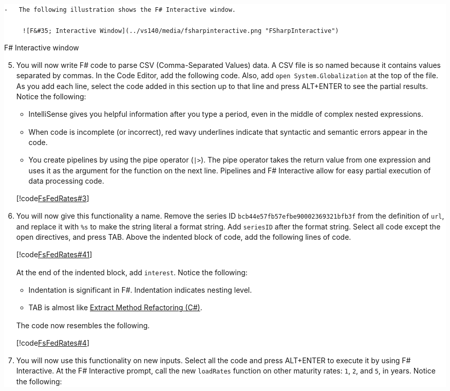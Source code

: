     -   The following illustration shows the F# Interactive window.  
  
         ![F&#35; Interactive Window](../vs140/media/fsharpinteractive.png "FSharpInteractive")  
F# Interactive window  
  
5.  You will now write F# code to parse CSV (Comma-Separated Values) data. A CSV file is so named because it contains values separated by commas. In the Code Editor, add the following code. Also, add `open System.Globalization` at the top of the file. As you add each line, select the code added in this section up to that line and press ALT+ENTER to see the partial results. Notice the following:  
  
    -   IntelliSense gives you helpful information after you type a period, even in the middle of complex nested expressions.  
  
    -   When code is incomplete (or incorrect), red wavy underlines indicate that syntactic and semantic errors appear in the code.  
  
    -   You create pipelines by using the pipe operator (`|>`). The pipe operator takes the return value from one expression and uses it as the argument for the function on the next line. Pipelines and F# Interactive allow for easy partial execution of data processing code.  
  
     [!code[FsFedRates#3](../vs140/codesnippet/FSharp/walkthrough--using-visual-fsharp-to-create--debug--and-deploy-an-application_2.fs)]  
  
6.  You will now give this functionality a name. Remove the series ID `bcb44e57fb57efbe90002369321bfb3f` from the definition of `url`, and replace it with `%s` to make the string literal a format string. Add `seriesID` after the format string. Select all code except the open directives, and press TAB. Above the indented block of code, add the following lines of code.  
  
     [!code[FsFedRates#41](../vs140/codesnippet/FSharp/walkthrough--using-visual-fsharp-to-create--debug--and-deploy-an-application_3.fs)]  
  
     At the end of the indented block, add `interest`. Notice the following:  
  
    -   Indentation is significant in F#. Indentation indicates nesting level.  
  
    -   TAB is almost like [Extract Method Refactoring (C#)](../vs140/extract-method-refactoring--csharp-.md).  
  
     The code now resembles the following.  
  
     [!code[FsFedRates#4](../vs140/codesnippet/FSharp/walkthrough--using-visual-fsharp-to-create--debug--and-deploy-an-application_4.fs)]  
  
7.  You will now use this functionality on new inputs. Select all the code and press ALT+ENTER to execute it by using F# Interactive. At the F# Interactive prompt, call the new `loadRates` function on other maturity rates: `1`, `2`, and `5`, in years. Notice the following:  
  